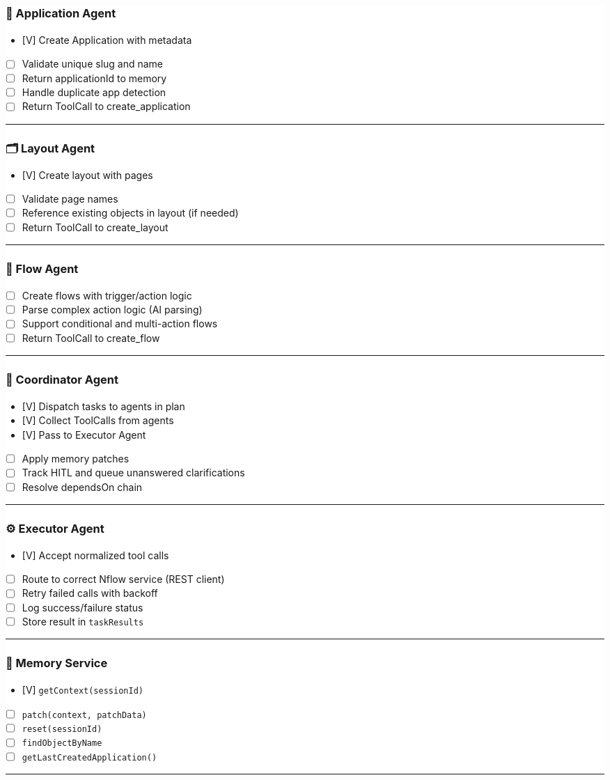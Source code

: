 
### 🧱 Application Agent

- [V] Create Application with metadata
- [ ] Validate unique slug and name
- [ ] Return applicationId to memory
- [ ] Handle duplicate app detection
- [ ] Return ToolCall to create_application

---

### 🗂 Layout Agent

- [V] Create layout with pages
- [ ] Validate page names
- [ ] Reference existing objects in layout (if needed)
- [ ] Return ToolCall to create_layout

---

### 🔁 Flow Agent

- [ ] Create flows with trigger/action logic
- [ ] Parse complex action logic (AI parsing)
- [ ] Support conditional and multi-action flows
- [ ] Return ToolCall to create_flow

---

### 🧠 Coordinator Agent

- [V] Dispatch tasks to agents in plan
- [V] Collect ToolCalls from agents
- [V] Pass to Executor Agent
- [ ] Apply memory patches
- [ ] Track HITL and queue unanswered clarifications
- [ ] Resolve dependsOn chain

---

### ⚙️ Executor Agent

- [V] Accept normalized tool calls
- [ ] Route to correct Nflow service (REST client)
- [ ] Retry failed calls with backoff
- [ ] Log success/failure status
- [ ] Store result in `taskResults`

---

### 🧠 Memory Service

- [V] `getContext(sessionId)`
- [ ] `patch(context, patchData)`
- [ ] `reset(sessionId)`
- [ ] `findObjectByName`
- [ ] `getLastCreatedApplication()`

---